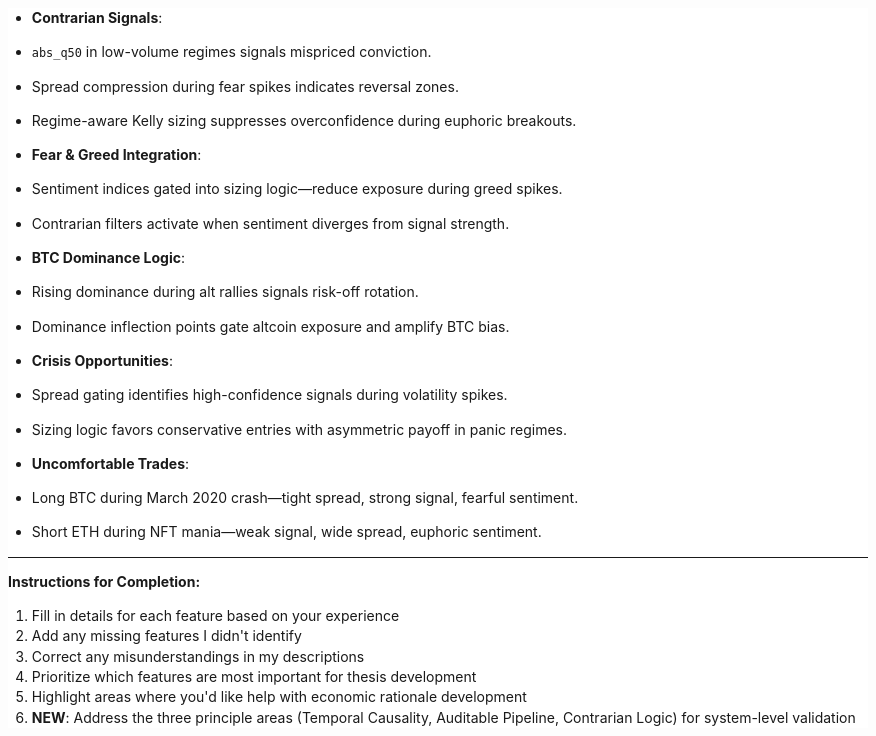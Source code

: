 - **Contrarian Signals**: 
- `abs_q50` in low-volume regimes signals mispriced conviction.
- Spread compression during fear spikes indicates reversal zones.
- Regime-aware Kelly sizing suppresses overconfidence during euphoric breakouts.

- **Fear & Greed Integration**: 
- Sentiment indices gated into sizing logic—reduce exposure during greed spikes.
- Contrarian filters activate when sentiment diverges from signal strength.

- **BTC Dominance Logic**: 
- Rising dominance during alt rallies signals risk-off rotation.
- Dominance inflection points gate altcoin exposure and amplify BTC bias.

- **Crisis Opportunities**: 
- Spread gating identifies high-confidence signals during volatility spikes.
- Sizing logic favors conservative entries with asymmetric payoff in panic regimes.

- **Uncomfortable Trades**: 
- Long BTC during March 2020 crash—tight spread, strong signal, fearful sentiment.
- Short ETH during NFT mania—weak signal, wide spread, euphoric sentiment.

---

**Instructions for Completion:**
1. Fill in details for each feature based on your experience
2. Add any missing features I didn't identify
3. Correct any misunderstandings in my descriptions
4. Prioritize which features are most important for thesis development
5. Highlight areas where you'd like help with economic rationale development
6. **NEW**: Address the three principle areas (Temporal Causality, Auditable Pipeline, Contrarian Logic) for system-level validation